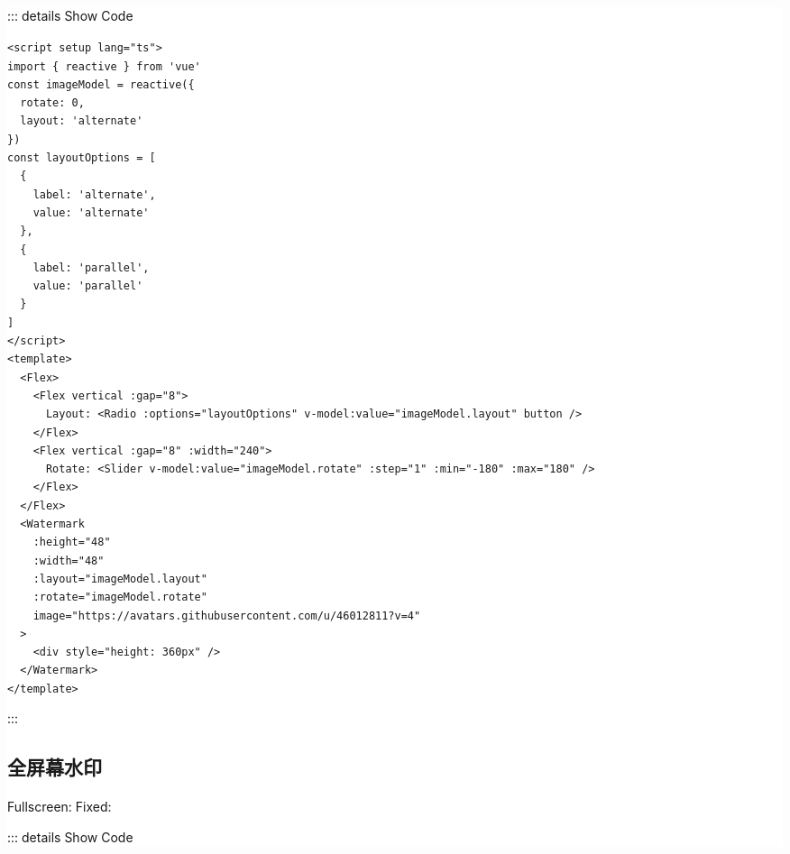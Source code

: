 ::: details Show Code

```vue
<script setup lang="ts">
import { reactive } from 'vue'
const imageModel = reactive({
  rotate: 0,
  layout: 'alternate'
})
const layoutOptions = [
  {
    label: 'alternate',
    value: 'alternate'
  },
  {
    label: 'parallel',
    value: 'parallel'
  }
]
</script>
<template>
  <Flex>
    <Flex vertical :gap="8">
      Layout: <Radio :options="layoutOptions" v-model:value="imageModel.layout" button />
    </Flex>
    <Flex vertical :gap="8" :width="240">
      Rotate: <Slider v-model:value="imageModel.rotate" :step="1" :min="-180" :max="180" />
    </Flex>
  </Flex>
  <Watermark
    :height="48"
    :width="48"
    :layout="imageModel.layout"
    :rotate="imageModel.rotate"
    image="https://avatars.githubusercontent.com/u/46012811?v=4"
  >
    <div style="height: 360px" />
  </Watermark>
</template>
```

:::

## 全屏幕水印

<Watermark v-if="show" fullscreen :fixed="fixed" content="Vue Amazing UI" :z-index="30"></Watermark>
<Space align="center">
  Fullscreen: <Switch v-model="show" />
  Fixed: <Switch v-model="fixed" />
</Space>

::: details Show Code

